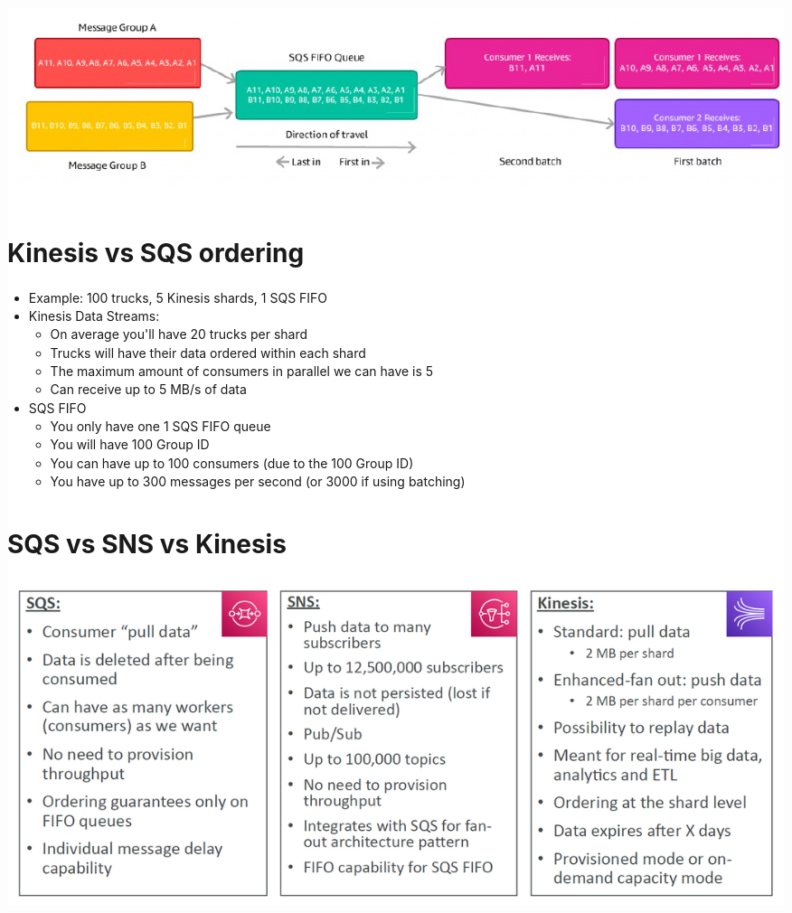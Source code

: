 ![](./sqs-fifo-with-groupid.png)

# Kinesis vs SQS ordering

- Example: 100 trucks, 5 Kinesis shards, 1 SQS FIFO
- Kinesis Data Streams:
  - On average you'll have 20 trucks per shard
  - Trucks will have their data ordered within each shard
  - The maximum amount of consumers in parallel we can have is 5
  - Can receive up to 5 MB/s of data
- SQS FIFO
  - You only have one 1 SQS FIFO queue
  - You will have 100 Group ID
  - You can have up to 100 consumers (due to the 100 Group ID)
  - You have up to 300 messages per second (or 3000 if using batching)

# SQS vs SNS vs Kinesis

![](./sqs-vs-sns-vs-kinesis.png)
